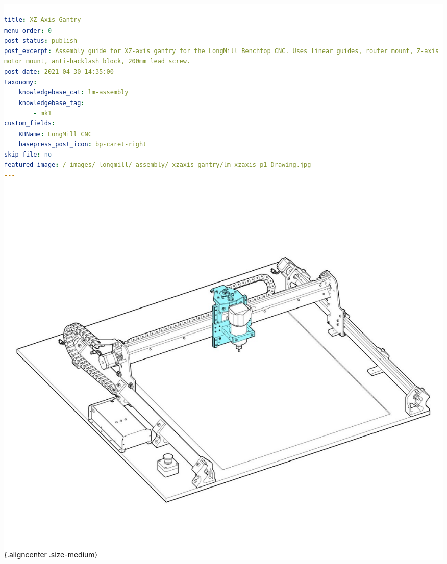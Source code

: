 ```yaml
---
title: XZ-Axis Gantry 
menu_order: 0
post_status: publish
post_excerpt: Assembly guide for XZ-axis gantry for the LongMill Benchtop CNC. Uses linear guides, router mount, Z-axis motor mount, anti-backlash block, 200mm lead screw.
post_date: 2021-04-30 14:35:00
taxonomy:
    knowledgebase_cat: lm-assembly
    knowledgebase_tag:
        - mk1
custom_fields:
    KBName: LongMill CNC
    basepress_post_icon: bp-caret-right
skip_file: no
featured_image: /_images/_longmill/_assembly/_xzaxis_gantry/lm_xzaxis_p1_Drawing.jpg
---
```


![](/_images/_longmill/_assembly/_xzaxis_gantry/lm_xzaxis_p1_Drawing.jpg){.aligncenter .size-medium}
